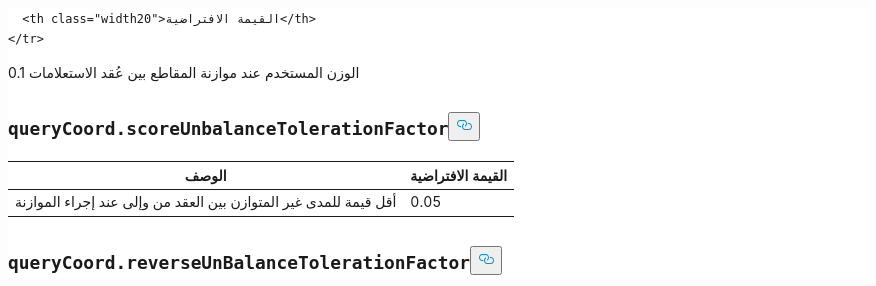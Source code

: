       <th class="width20">القيمة الافتراضية</th> 
    </tr>
  </thead>
  <tbody>
    <tr>
      <td>        الوزن المستخدم عند موازنة المقاطع بين عُقد الاستعلامات      </td>
      <td>0.1</td>
    </tr>
  </tbody>
</table>
<h2 id="queryCoordscoreUnbalanceTolerationFactor" class="common-anchor-header"><code translate="no">queryCoord.scoreUnbalanceTolerationFactor</code><button data-href="#queryCoordscoreUnbalanceTolerationFactor" class="anchor-icon" translate="no">
      <svg translate="no"
        aria-hidden="true"
        focusable="false"
        height="20"
        version="1.1"
        viewBox="0 0 16 16"
        width="16"
      >
        <path
          fill="#0092E4"
          fill-rule="evenodd"
          d="M4 9h1v1H4c-1.5 0-3-1.69-3-3.5S2.55 3 4 3h4c1.45 0 3 1.69 3 3.5 0 1.41-.91 2.72-2 3.25V8.59c.58-.45 1-1.27 1-2.09C10 5.22 8.98 4 8 4H4c-.98 0-2 1.22-2 2.5S3 9 4 9zm9-3h-1v1h1c1 0 2 1.22 2 2.5S13.98 12 13 12H9c-.98 0-2-1.22-2-2.5 0-.83.42-1.64 1-2.09V6.25c-1.09.53-2 1.84-2 3.25C6 11.31 7.55 13 9 13h4c1.45 0 3-1.69 3-3.5S14.5 6 13 6z"
        ></path>
      </svg>
    </button></h2><table id="queryCoord.scoreUnbalanceTolerationFactor">
  <thead>
    <tr>
      <th class="width80">الوصف</th>
      <th class="width20">القيمة الافتراضية</th> 
    </tr>
  </thead>
  <tbody>
    <tr>
      <td>        أقل قيمة للمدى غير المتوازن بين العقد من وإلى عند إجراء الموازنة      </td>
      <td>0.05</td>
    </tr>
  </tbody>
</table>
<h2 id="queryCoordreverseUnBalanceTolerationFactor" class="common-anchor-header"><code translate="no">queryCoord.reverseUnBalanceTolerationFactor</code><button data-href="#queryCoordreverseUnBalanceTolerationFactor" class="anchor-icon" translate="no">
      <svg translate="no"
        aria-hidden="true"
        focusable="false"
        height="20"
        version="1.1"
        viewBox="0 0 16 16"
        width="16"
      >
        <path
          fill="#0092E4"
          fill-rule="evenodd"
          d="M4 9h1v1H4c-1.5 0-3-1.69-3-3.5S2.55 3 4 3h4c1.45 0 3 1.69 3 3.5 0 1.41-.91 2.72-2 3.25V8.59c.58-.45 1-1.27 1-2.09C10 5.22 8.98 4 8 4H4c-.98 0-2 1.22-2 2.5S3 9 4 9zm9-3h-1v1h1c1 0 2 1.22 2 2.5S13.98 12 13 12H9c-.98 0-2-1.22-2-2.5 0-.83.42-1.64 1-2.09V6.25c-1.09.53-2 1.84-2 3.25C6 11.31 7.55 13 9 13h4c1.45 0 3-1.69 3-3.5S14.5 6 13 6z"
        ></path>
      </svg>